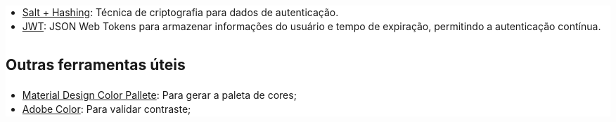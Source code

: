 - [Salt + Hashing](https://auth0.com/blog/adding-salt-to-hashing-a-better-way-to-store-passwords/): Técnica de criptografia para dados de autenticação.
- [JWT](https://jwt.io/): JSON Web Tokens para armazenar informações do usuário e tempo de expiração, permitindo a autenticação contínua.

## Outras ferramentas úteis

- [Material Design Color Pallete](https://m2.material.io/inline-tools/color/): Para gerar a paleta de cores;
- [Adobe Color](https://color.adobe.com/create/color-contrast-analyzer): Para validar contraste;
